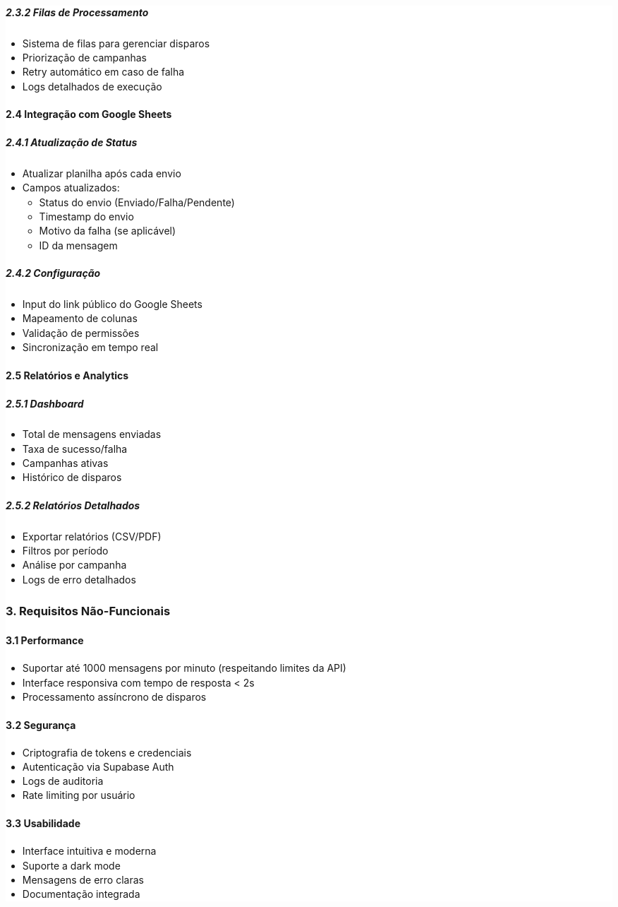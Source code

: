 ##### **2.3.2 Filas de Processamento**
- Sistema de filas para gerenciar disparos
- Priorização de campanhas
- Retry automático em caso de falha
- Logs detalhados de execução

#### **2.4 Integração com Google Sheets**

##### **2.4.1 Atualização de Status**
- Atualizar planilha após cada envio
- Campos atualizados:
  - Status do envio (Enviado/Falha/Pendente)
  - Timestamp do envio
  - Motivo da falha (se aplicável)
  - ID da mensagem

##### **2.4.2 Configuração**
- Input do link público do Google Sheets
- Mapeamento de colunas
- Validação de permissões
- Sincronização em tempo real

#### **2.5 Relatórios e Analytics**

##### **2.5.1 Dashboard**
- Total de mensagens enviadas
- Taxa de sucesso/falha
- Campanhas ativas
- Histórico de disparos

##### **2.5.2 Relatórios Detalhados**
- Exportar relatórios (CSV/PDF)
- Filtros por período
- Análise por campanha
- Logs de erro detalhados

### **3. Requisitos Não-Funcionais**

#### **3.1 Performance**
- Suportar até 1000 mensagens por minuto (respeitando limites da API)
- Interface responsiva com tempo de resposta < 2s
- Processamento assíncrono de disparos

#### **3.2 Segurança**
- Criptografia de tokens e credenciais
- Autenticação via Supabase Auth
- Logs de auditoria
- Rate limiting por usuário

#### **3.3 Usabilidade**
- Interface intuitiva e moderna
- Suporte a dark mode
- Mensagens de erro claras
- Documentação integrada
